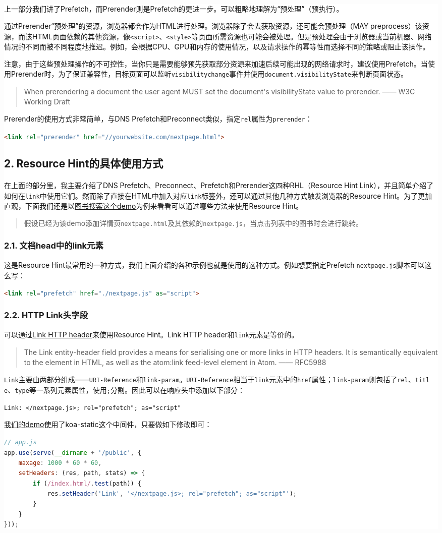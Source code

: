 上一部分我们讲了Prefetch，而Prerender则是Prefetch的更进一步。可以粗略地理解为“预处理”（预执行）。

通过Prerender“预处理”的资源，浏览器都会作为HTML进行处理。浏览器除了会去获取资源，还可能会预处理（MAY preprocess）该资源，而该HTML页面依赖的其他资源，像`<script>`、`<style>`等页面所需资源也可能会被处理。但是预处理会由于浏览器或当前机器、网络情况的不同而被不同程度地推迟。例如，会根据CPU、GPU和内存的使用情况，以及请求操作的幂等性而选择不同的策略或阻止该操作。

注意，由于这些预处理操作的不可控性，当你只是需要能够预先获取部分资源来加速后续可能出现的网络请求时，建议使用Prefetch。当使用Prerender时，为了保证兼容性，目标页面可以监听`visibilitychange`事件并使用`document.visibilityState`来判断页面状态。

> When prerendering a document the user agent MUST set the document's visibilityState value to prerender. —— W3C Working Draft

Prerender的使用方式非常简单，与DNS Prefetch和Preconnect类似，指定`rel`属性为`prerender`：

```html
<link rel="prerender" href="//yourwebsite.com/nextpage.html">
```
## 2. Resource Hint的具体使用方式

在上面的部分里，我主要介绍了DNS Prefetch、Preconnect、Prefetch和Prerender这四种RHL（Resource Hint Link），并且简单介绍了如何在`link`中使用它们。然而除了直接在HTML中加入对应`link`标签外，还可以通过其他几种方式触发浏览器的Resource Hint。为了更加直观，下面我们还是以[图书搜索这个demo](https://github.com/alienzhou/learning-pwa/tree/resource-hint)为例来看看可以通过哪些方法来使用Resource Hint。

> 假设已经为该demo添加详情页`nextpage.html`及其依赖的`nextpage.js`，当点击列表中的图书时会进行跳转。

### 2.1. 文档head中的link元素

这是Resource Hint最常用的一种方式，我们上面介绍的各种示例也就是使用的这种方式。例如想要指定Prefetch `nextpage.js`脚本可以这么写：

```html
<link rel="prefetch" href="./nextpage.js" as="script">
```

### 2.2. HTTP Link头字段

可以通过[Link HTTP header](https://tools.ietf.org/html/rfc5988)来使用Resource Hint。Link HTTP header和`link`元素是等价的。
 
> The Link entity-header field provides a means for serialising one or more links in HTTP headers. It is semantically equivalent to the <LINK> element in HTML, as well as the atom:link feed-level element in Atom. —— RFC5988

[`Link`主要由两部分组成](https://tools.ietf.org/html/rfc5988#page-7)——`URI-Reference`和`link-param`。`URI-Reference`相当于`link`元素中的`href`属性；`link-param`则包括了`rel`、`title`、`type`等一系列元素属性，使用`;`分割。因此可以在响应头中添加以下部分：

```text
Link: </nextpage.js>; rel="prefetch"; as="script"
```

[我们的demo](https://github.com/alienzhou/learning-pwa/tree/resource-hint)使用了koa-static这个中间件，只要做如下修改即可：

```javascript
// app.js
app.use(serve(__dirname + '/public', {
    maxage: 1000 * 60 * 60,
    setHeaders: (res, path, stats) => {
        if (/index.html/.test(path)) {
            res.setHeader('Link', '</nextpage.js>; rel="prefetch"; as="script"');
        }
    }
}));
```
